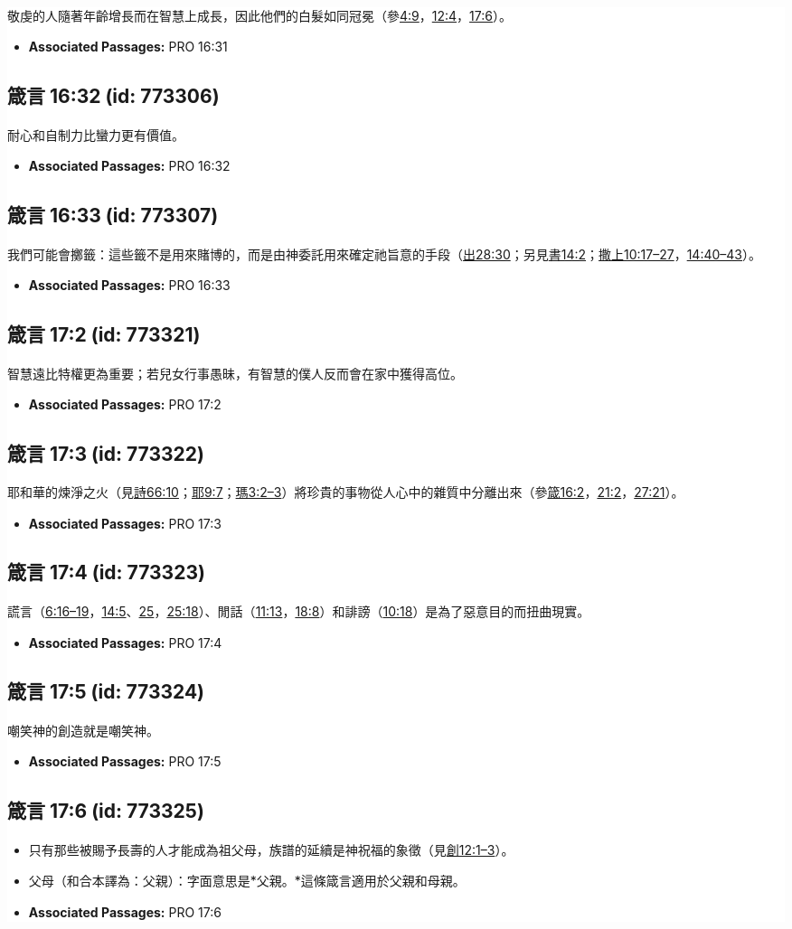 敬虔的人隨著年齡增長而在智慧上成長，因此他們的白髮如同冠冕（參[4:9](https://ref.ly/Prov4:9)，[12:4](https://ref.ly/Prov12:4)，[17:6](https://ref.ly/Prov17:6)）。

* **Associated Passages:** PRO 16:31

## 箴言 16:32 (id: 773306)

耐心和自制力比蠻力更有價值。

* **Associated Passages:** PRO 16:32

## 箴言 16:33 (id: 773307)

我們可能會擲籤：這些籤不是用來賭博的，而是由神委託用來確定祂旨意的手段（[出28:30](https://ref.ly/Exod28:30)；另見[書14:2](https://ref.ly/Josh14:2)；[撒上10:17–27](https://ref.ly/1Sam10:17-1Sam10:27)，[14:40–43](https://ref.ly/1Sam14:40-1Sam14:43)）。

* **Associated Passages:** PRO 16:33

## 箴言 17:2 (id: 773321)

智慧遠比特權更為重要；若兒女行事愚昧，有智慧的僕人反而會在家中獲得高位。

* **Associated Passages:** PRO 17:2

## 箴言 17:3 (id: 773322)

耶和華的煉淨之火（見[詩66:10](https://ref.ly/Ps66:10)；[耶9:7](https://ref.ly/Jer9:7)；[瑪3:2–3](https://ref.ly/Mal3:2-Mal3:3)）將珍貴的事物從人心中的雜質中分離出來（參[箴16:2](https://ref.ly/Prov16:2)，[21:2](https://ref.ly/Prov21:2)，[27:21](https://ref.ly/Prov27:21)）。

* **Associated Passages:** PRO 17:3

## 箴言 17:4 (id: 773323)

謊言（[6:16–19](https://ref.ly/Prov6:16-Prov6:19)，[14:5](https://ref.ly/Prov14:5)、[25](https://ref.ly/Prov14:25)，[25:18](https://ref.ly/Prov25:18)）、閒話（[11:13](https://ref.ly/Prov11:13)，[18:8](https://ref.ly/Prov18:8)）和誹謗（[10:18](https://ref.ly/Prov10:18)）是為了惡意目的而扭曲現實。

* **Associated Passages:** PRO 17:4

## 箴言 17:5 (id: 773324)

嘲笑神的創造就是嘲笑神。

* **Associated Passages:** PRO 17:5

## 箴言 17:6 (id: 773325)

* 只有那些被賜予長壽的人才能成為祖父母，族譜的延續是神祝福的象徵（見[創12:1–3](https://ref.ly/Gen12:1-Gen12:3)）。
* 父母（和合本譯為：父親）：字面意思是*父親。*這條箴言適用於父親和母親。

* **Associated Passages:** PRO 17:6
